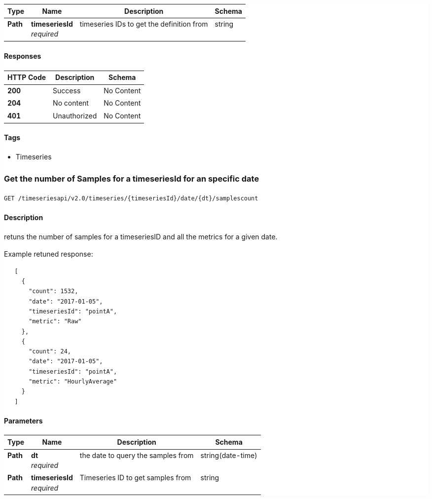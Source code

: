 |Type|Name|Description|Schema|
|---|---|---|---|
|**Path**|**timeseriesId**  <br>*required*|timeseries IDs to get the definition from|string|


#### Responses

|HTTP Code|Description|Schema|
|---|---|---|
|**200**|Success|No Content|
|**204**|No content|No Content|
|**401**|Unauthorized|No Content|


#### Tags

* Timeseries


<a name="timeseriesapiv2-0timeseriesbytimeseriesiddatebydtsamplescountget"></a>
### Get the number of Samples for a timeseriesId for an specific date
```
GET /timeseriesapi/v2.0/timeseries/{timeseriesId}/date/{dt}/samplescount
```


#### Description
retuns the number of samples for a timeseriesID and all the metrics for a given date.  
 
 Example retuned response:
 
       [
         {
           "count": 1532,
           "date": "2017-01-05",
           "timeseriesId": "pointA",
           "metric": "Raw"
         },
         {
           "count": 24,
           "date": "2017-01-05",
           "timeseriesId": "pointA",
           "metric": "HourlyAverage"
         }
       ]


#### Parameters

|Type|Name|Description|Schema|
|---|---|---|---|
|**Path**|**dt**  <br>*required*|the date to query the samples from|string(date-time)|
|**Path**|**timeseriesId**  <br>*required*|Timeseries ID to get samples from|string|

